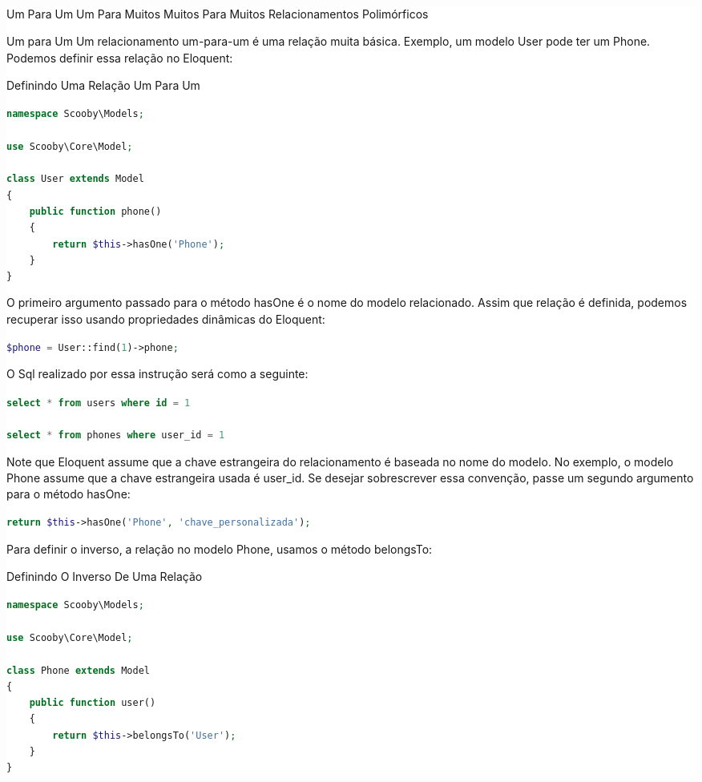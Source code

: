 Um Para Um
Um Para Muitos
Muitos Para Muitos
Relacionamentos Polimórficos

Um para Um
Um relacionamento um-para-um é uma relação muita básica. Exemplo, um modelo User pode ter um Phone. Podemos definir essa relação no Eloquent:

Definindo Uma Relação Um Para Um

```php
namespace Scooby\Models;

use Scooby\Core\Model;

class User extends Model 
{
	public function phone()
	{
		return $this->hasOne('Phone');
	}
}
```

O primeiro argumento passado para o método hasOne é o nome do modelo relacionado. Assim que relação é definida, podemos recuperar isso usando propriedades dinâmicas do Eloquent:

```php
$phone = User::find(1)->phone;
```

O Sql realizado por essa instrução será como a seguinte:

```sql
select * from users where id = 1

select * from phones where user_id = 1
```

Note que Eloquent assume que a chave estrangeira do relacionamento é baseada no nome do modelo. No exemplo, o modelo Phone assume que a chave estrangeira usada é user_id. Se desejar sobrescrever essa convenção, passe um segundo argumento para o método hasOne:

```php
return $this->hasOne('Phone', 'chave_personalizada');
```
Para definir o inverso, a relação no modelo Phone, usamos o método belongsTo:

Definindo O Inverso De Uma Relação
```php
namespace Scooby\Models;

use Scooby\Core\Model;

class Phone extends Model 
{
	public function user()
	{
		return $this->belongsTo('User');
	}
}
```
